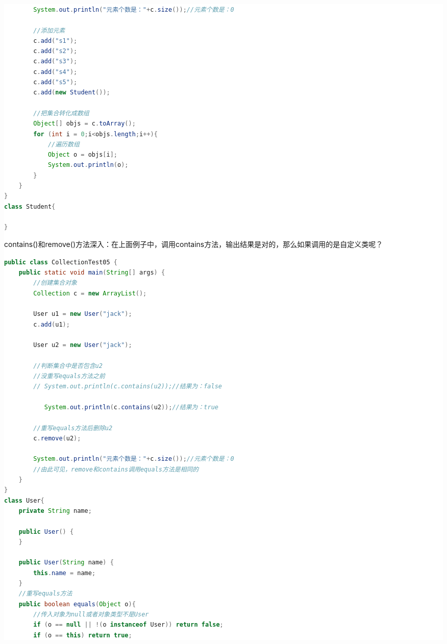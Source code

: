 ```java
        System.out.println("元素个数是："+c.size());//元素个数是：0

        //添加元素
        c.add("s1");
        c.add("s2");
        c.add("s3");
        c.add("s4");
        c.add("s5");
        c.add(new Student());

        //把集合转化成数组
        Object[] objs = c.toArray();
        for (int i = 0;i<objs.length;i++){
            //遍历数组
            Object o = objs[i];
            System.out.println(o);
        }
    }
}
class Student{
    
}
```

contains()和remove()方法深入：在上面例子中，调用contains方法，输出结果是对的，那么如果调用的是自定义类呢？

```java
public class CollectionTest05 {
    public static void main(String[] args) {
        //创建集合对象
        Collection c = new ArrayList();

        User u1 = new User("jack");
        c.add(u1);

        User u2 = new User("jack");

        //判断集合中是否包含u2
        //没重写equals方法之前
        // System.out.println(c.contains(u2));//结果为：false
        
           System.out.println(c.contains(u2));//结果为：true

        //重写equals方法后删除u2
        c.remove(u2);
       
        System.out.println("元素个数是："+c.size());//元素个数是：0
        //由此可见，remove和contains调用equals方法是相同的
    }
}
class User{
    private String name;

    public User() {
    }

    public User(String name) {
        this.name = name;
    }
    //重写equals方法
    public boolean equals(Object o){
        //传入对象为null或者对象类型不是User
        if (o == null || !(o instanceof User)) return false;
        if (o == this) return true;
```
